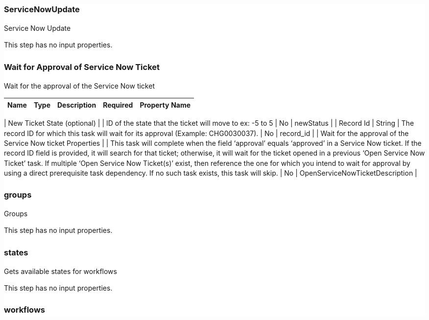 

### ServiceNowUpdate

Service Now
Update

This step has no input properties.



### Wait for Approval of Service Now Ticket

Wait for the approval of
the Service Now ticket


| Name | Type | Description | Required | Property Name |
| --- | --- | --- | --- | --- |
|
New Ticket State (optional) |  | ID of the state that the ticket will move to ex: -5 to 5 | No | newStatus |
| Record Id
| String | The record ID for which this task will wait for its approval (Example: CHG0030037). | No | record\_id |
|
Wait for the approval of the Service Now ticket Properties |  | This task will complete when the field ‘approval’ equals
‘approved’ in a Service Now ticket. If the record ID field is provided, it will search for that ticket; otherwise, it
will wait for the ticket opened in a previous ‘Open Service Now Ticket’ task. If multiple ‘Open Service Now Ticket(s)’
exist, then reference the one for which you intend to wait for approval by using a direct prerequisite task dependency.
If no such task exists, this task will skip. | No | OpenServiceNowTicketDescription |



### groups

Groups

This
step has no input properties.



### states

Gets available states for workflows

This step has no input
properties.



### workflows
